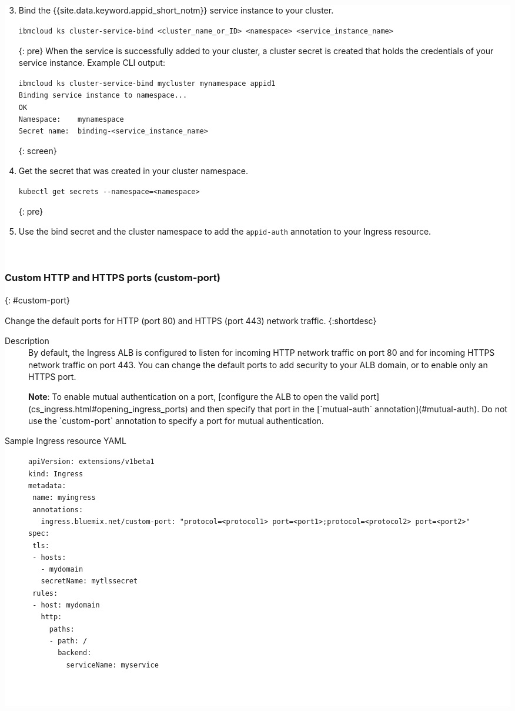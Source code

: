 3. Bind the {{site.data.keyword.appid_short_notm}} service instance to your cluster.
    ```
    ibmcloud ks cluster-service-bind <cluster_name_or_ID> <namespace> <service_instance_name>
    ```
    {: pre}
    When the service is successfully added to your cluster, a cluster secret is created that holds the credentials of your service instance. Example CLI output:
    ```
    ibmcloud ks cluster-service-bind mycluster mynamespace appid1
    Binding service instance to namespace...
    OK
    Namespace:    mynamespace
    Secret name:  binding-<service_instance_name>
    ```
    {: screen}

4. Get the secret that was created in your cluster namespace.
    ```
    kubectl get secrets --namespace=<namespace>
    ```
    {: pre}

5. Use the bind secret and the cluster namespace to add the `appid-auth` annotation to your Ingress resource.

<br />



### Custom HTTP and HTTPS ports (custom-port)
{: #custom-port}

Change the default ports for HTTP (port 80) and HTTPS (port 443) network traffic.
{:shortdesc}

<dl>
<dt>Description</dt>
<dd>By default, the Ingress ALB is configured to listen for incoming HTTP network traffic on port 80 and for incoming HTTPS network traffic on port 443. You can change the default ports to add security to your ALB domain, or to enable only an HTTPS port.<p><strong>Note</strong>: To enable mutual authentication on a port, [configure the ALB to open the valid port](cs_ingress.html#opening_ingress_ports) and then specify that port in the [`mutual-auth` annotation](#mutual-auth). Do not use the `custom-port` annotation to specify a port for mutual authentication.</p></dd>


<dt>Sample Ingress resource YAML</dt>
<dd>

<pre class="codeblock">
<code>apiVersion: extensions/v1beta1
kind: Ingress
metadata:
 name: myingress
 annotations:
   ingress.bluemix.net/custom-port: "protocol=&lt;protocol1&gt; port=&lt;port1&gt;;protocol=&lt;protocol2&gt; port=&lt;port2&gt;"
spec:
 tls:
 - hosts:
   - mydomain
   secretName: mytlssecret
 rules:
 - host: mydomain
   http:
     paths:
     - path: /
       backend:
         serviceName: myservice